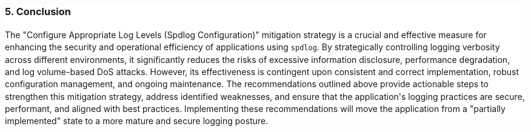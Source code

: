 ### 5. Conclusion

The "Configure Appropriate Log Levels (Spdlog Configuration)" mitigation strategy is a crucial and effective measure for enhancing the security and operational efficiency of applications using `spdlog`. By strategically controlling logging verbosity across different environments, it significantly reduces the risks of excessive information disclosure, performance degradation, and log volume-based DoS attacks. However, its effectiveness is contingent upon consistent and correct implementation, robust configuration management, and ongoing maintenance. The recommendations outlined above provide actionable steps to strengthen this mitigation strategy, address identified weaknesses, and ensure that the application's logging practices are secure, performant, and aligned with best practices. Implementing these recommendations will move the application from a "partially implemented" state to a more mature and secure logging posture.